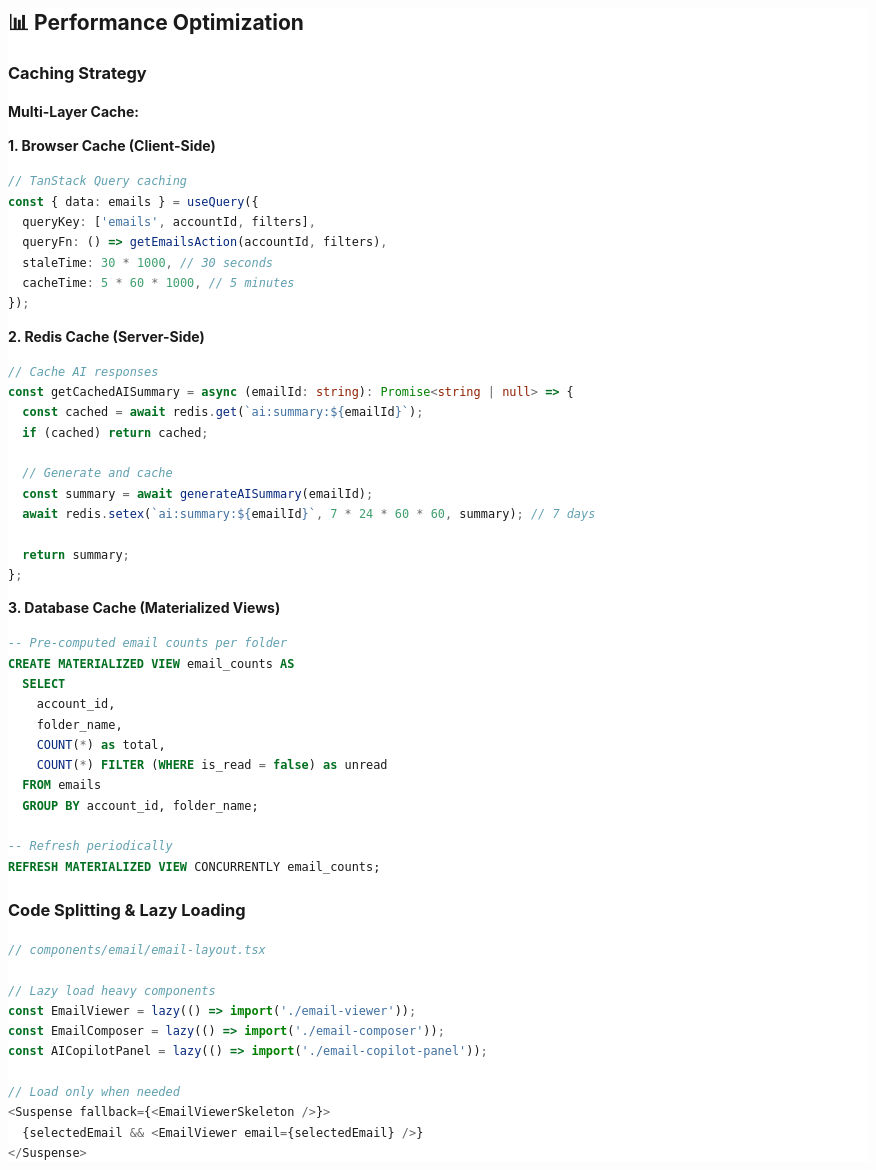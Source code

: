 
## 📊 Performance Optimization

### Caching Strategy

**Multi-Layer Cache:**

**1. Browser Cache (Client-Side)**
```typescript
// TanStack Query caching
const { data: emails } = useQuery({
  queryKey: ['emails', accountId, filters],
  queryFn: () => getEmailsAction(accountId, filters),
  staleTime: 30 * 1000, // 30 seconds
  cacheTime: 5 * 60 * 1000, // 5 minutes
});
```

**2. Redis Cache (Server-Side)**
```typescript
// Cache AI responses
const getCachedAISummary = async (emailId: string): Promise<string | null> => {
  const cached = await redis.get(`ai:summary:${emailId}`);
  if (cached) return cached;

  // Generate and cache
  const summary = await generateAISummary(emailId);
  await redis.setex(`ai:summary:${emailId}`, 7 * 24 * 60 * 60, summary); // 7 days
  
  return summary;
};
```

**3. Database Cache (Materialized Views)**
```sql
-- Pre-computed email counts per folder
CREATE MATERIALIZED VIEW email_counts AS
  SELECT
    account_id,
    folder_name,
    COUNT(*) as total,
    COUNT(*) FILTER (WHERE is_read = false) as unread
  FROM emails
  GROUP BY account_id, folder_name;

-- Refresh periodically
REFRESH MATERIALIZED VIEW CONCURRENTLY email_counts;
```

### Code Splitting & Lazy Loading

```typescript
// components/email/email-layout.tsx

// Lazy load heavy components
const EmailViewer = lazy(() => import('./email-viewer'));
const EmailComposer = lazy(() => import('./email-composer'));
const AICopilotPanel = lazy(() => import('./email-copilot-panel'));

// Load only when needed
<Suspense fallback={<EmailViewerSkeleton />}>
  {selectedEmail && <EmailViewer email={selectedEmail} />}
</Suspense>
```
